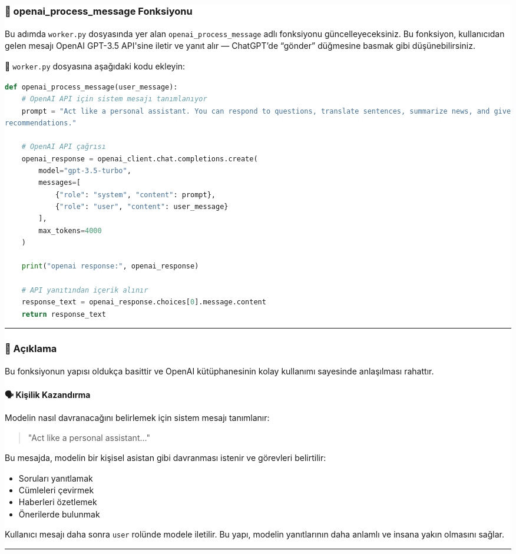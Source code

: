 ### 🔁 openai_process_message Fonksiyonu

Bu adımda `worker.py` dosyasında yer alan `openai_process_message` adlı fonksiyonu güncelleyeceksiniz. Bu fonksiyon, kullanıcıdan gelen mesajı OpenAI GPT-3.5 API'sine iletir ve yanıt alır — ChatGPT’de “gönder” düğmesine basmak gibi düşünebilirsiniz.

📄 `worker.py` dosyasına aşağıdaki kodu ekleyin:

```python
def openai_process_message(user_message):
    # OpenAI API için sistem mesajı tanımlanıyor
    prompt = "Act like a personal assistant. You can respond to questions, translate sentences, summarize news, and give recommendations."
  
    # OpenAI API çağrısı
    openai_response = openai_client.chat.completions.create(
        model="gpt-3.5-turbo",
        messages=[
            {"role": "system", "content": prompt},
            {"role": "user", "content": user_message}
        ],
        max_tokens=4000
    )
  
    print("openai response:", openai_response)
  
    # API yanıtından içerik alınır
    response_text = openai_response.choices[0].message.content
    return response_text
```

---

### 🧩 Açıklama

Bu fonksiyonun yapısı oldukça basittir ve OpenAI kütüphanesinin kolay kullanımı sayesinde anlaşılması rahattır.

#### 🗣️ Kişilik Kazandırma

Modelin nasıl davranacağını belirlemek için sistem mesajı tanımlanır:

> "Act like a personal assistant..."

Bu mesajda, modelin bir kişisel asistan gibi davranması istenir ve görevleri belirtilir:

* Soruları yanıtlamak
* Cümleleri çevirmek
* Haberleri özetlemek
* Önerilerde bulunmak

Kullanıcı mesajı daha sonra `user` rolünde modele iletilir. Bu yapı, modelin yanıtlarının daha anlamlı ve insana yakın olmasını sağlar.

---
